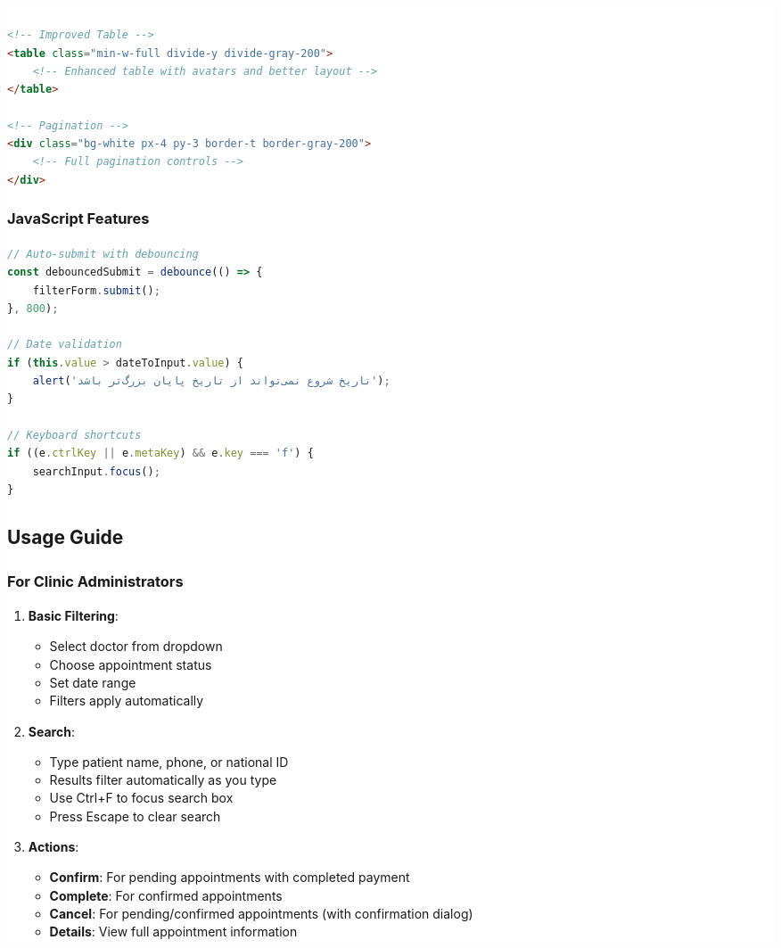 ```html

<!-- Improved Table -->
<table class="min-w-full divide-y divide-gray-200">
    <!-- Enhanced table with avatars and better layout -->
</table>

<!-- Pagination -->
<div class="bg-white px-4 py-3 border-t border-gray-200">
    <!-- Full pagination controls -->
</div>
```

### JavaScript Features
```javascript
// Auto-submit with debouncing
const debouncedSubmit = debounce(() => {
    filterForm.submit();
}, 800);

// Date validation
if (this.value > dateToInput.value) {
    alert('تاریخ شروع نمی‌تواند از تاریخ پایان بزرگ‌تر باشد');
}

// Keyboard shortcuts
if ((e.ctrlKey || e.metaKey) && e.key === 'f') {
    searchInput.focus();
}
```

## Usage Guide

### For Clinic Administrators

1. **Basic Filtering**:
   - Select doctor from dropdown
   - Choose appointment status
   - Set date range
   - Filters apply automatically

2. **Search**:
   - Type patient name, phone, or national ID
   - Results filter automatically as you type
   - Use Ctrl+F to focus search box
   - Press Escape to clear search

3. **Actions**:
   - **Confirm**: For pending appointments with completed payment
   - **Complete**: For confirmed appointments
   - **Cancel**: For pending/confirmed appointments (with confirmation dialog)
   - **Details**: View full appointment information
